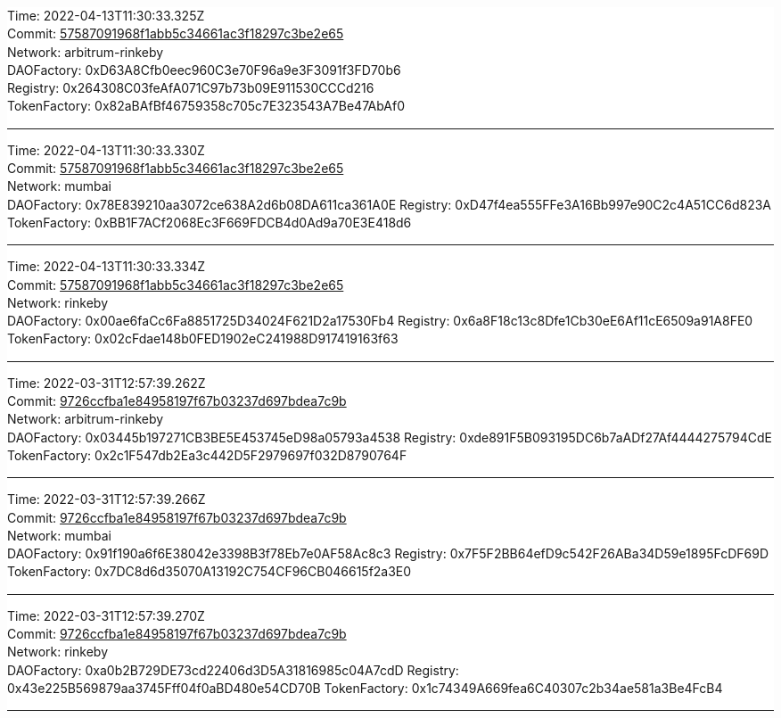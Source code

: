 
Time: 2022-04-13T11:30:33.325Z  
Commit: [57587091968f1abb5c34661ac3f18297c3be2e65](https://github.com/aragon/osx/commit/57587091968f1abb5c34661ac3f18297c3be2e65)  
Network: arbitrum-rinkeby  
DAOFactory: 0xD63A8Cfb0eec960C3e70F96a9e3F3091f3FD70b6  
Registry: 0x264308C03feAfA071C97b73b09E911530CCCd216  
TokenFactory: 0x82aBAfBf46759358c705c7E323543A7Be47AbAf0

---

Time: 2022-04-13T11:30:33.330Z  
Commit: [57587091968f1abb5c34661ac3f18297c3be2e65](https://github.com/aragon/osx/commit/57587091968f1abb5c34661ac3f18297c3be2e65)  
Network: mumbai  
DAOFactory: 0x78E839210aa3072ce638A2d6b08DA611ca361A0E
Registry: 0xD47f4ea555FFe3A16Bb997e90C2c4A51CC6d823A
TokenFactory: 0xBB1F7ACf2068Ec3F669FDCB4d0Ad9a70E3E418d6

---

Time: 2022-04-13T11:30:33.334Z  
Commit: [57587091968f1abb5c34661ac3f18297c3be2e65](https://github.com/aragon/osx/commit/57587091968f1abb5c34661ac3f18297c3be2e65)  
Network: rinkeby  
DAOFactory: 0x00ae6faCc6Fa8851725D34024F621D2a17530Fb4
Registry: 0x6a8F18c13c8Dfe1Cb30eE6Af11cE6509a91A8FE0
TokenFactory: 0x02cFdae148b0FED1902eC241988D917419163f63

---

Time: 2022-03-31T12:57:39.262Z  
Commit: [9726ccfba1e84958197f67b03237d697bdea7c9b](https://github.com/aragon/osx/commit/9726ccfba1e84958197f67b03237d697bdea7c9b)  
Network: arbitrum-rinkeby  
DAOFactory: 0x03445b197271CB3BE5E453745eD98a05793a4538
Registry: 0xde891F5B093195DC6b7aADf27Af4444275794CdE
TokenFactory: 0x2c1F547db2Ea3c442D5F2979697f032D8790764F

---

Time: 2022-03-31T12:57:39.266Z  
Commit: [9726ccfba1e84958197f67b03237d697bdea7c9b](https://github.com/aragon/osx/commit/9726ccfba1e84958197f67b03237d697bdea7c9b)  
Network: mumbai  
DAOFactory: 0x91f190a6f6E38042e3398B3f78Eb7e0AF58Ac8c3
Registry: 0x7F5F2BB64efD9c542F26ABa34D59e1895FcDF69D
TokenFactory: 0x7DC8d6d35070A13192C754CF96CB046615f2a3E0

---

Time: 2022-03-31T12:57:39.270Z  
Commit: [9726ccfba1e84958197f67b03237d697bdea7c9b](https://github.com/aragon/osx/commit/9726ccfba1e84958197f67b03237d697bdea7c9b)  
Network: rinkeby  
DAOFactory: 0xa0b2B729DE73cd22406d3D5A31816985c04A7cdD
Registry: 0x43e225B569879aa3745Fff04f0aBD480e54CD70B
TokenFactory: 0x1c74349A669fea6C40307c2b34ae581a3Be4FcB4

---